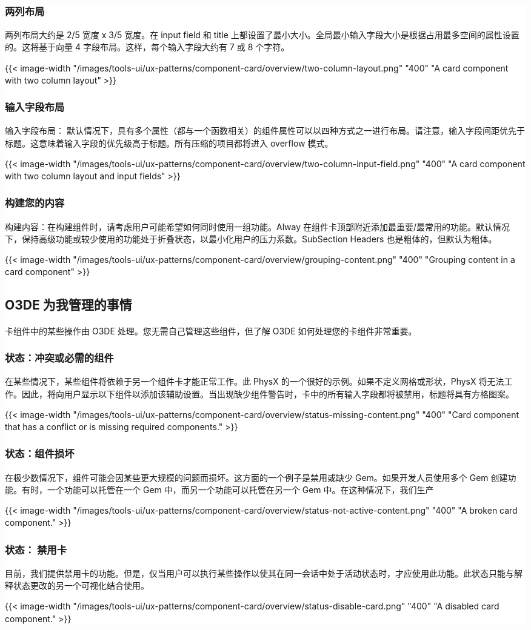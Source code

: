 
### 两列布局

两列布局大约是 2/5 宽度 x 3/5 宽度。在 input field 和 title 上都设置了最小大小。全局最小输入字段大小是根据占用最多空间的属性设置的。这将基于向量 4 字段布局。这样，每个输入字段大约有 7 或 8 个字符。

{{< image-width "/images/tools-ui/ux-patterns/component-card/overview/two-column-layout.png" "400" "A card component with two column layout" >}}


### 输入字段布局

输入字段布局：
默认情况下，具有多个属性（都与一个函数相关）的组件属性可以以四种方式之一进行布局。请注意，输入字段间距优先于标题。这意味着输入字段的优先级高于标题。所有压缩的项目都将进入 overflow 模式。

{{< image-width "/images/tools-ui/ux-patterns/component-card/overview/two-column-input-field.png" "400" "A card component with two column layout and input fields" >}}


### 构建您的内容

构建内容：在构建组件时，请考虑用户可能希望如何同时使用一组功能。Alway 在组件卡顶部附近添加最重要/最常用的功能。默认情况下，保持高级功能或较少使用的功能处于折叠状态，以最小化用户的压力系数。SubSection Headers 也是粗体的，但默认为粗体。

{{< image-width "/images/tools-ui/ux-patterns/component-card/overview/grouping-content.png" "400" "Grouping content in a card component" >}}


## O3DE 为我管理的事情

卡组件中的某些操作由 O3DE 处理。您无需自己管理这些组件，但了解 O3DE 如何处理您的卡组件非常重要。


### 状态：冲突或必需的组件
 
在某些情况下，某些组件将依赖于另一个组件卡才能正常工作。此 PhysX 的一个很好的示例。如果不定义网格或形状，PhysX 将无法工作。因此，将向用户显示以下组件以添加该辅助设置。当出现缺少组件警告时，卡中的所有输入字段都将被禁用，标题将具有方格图案。

{{< image-width "/images/tools-ui/ux-patterns/component-card/overview/status-missing-content.png" "400" "Card component that has a conflict or is missing required components." >}}


### 状态：组件损坏

在极少数情况下，组件可能会因某些更大规模的问题而损坏。这方面的一个例子是禁用或缺少 Gem。如果开发人员使用多个 Gem 创建功能。有时，一个功能可以托管在一个 Gem 中，而另一个功能可以托管在另一个 Gem 中。在这种情况下，我们生产

{{< image-width "/images/tools-ui/ux-patterns/component-card/overview/status-not-active-content.png" "400" "A broken card component." >}}


### 状态： 禁用卡

目前，我们提供禁用卡的功能。但是，仅当用户可以执行某些操作以使其在同一会话中处于活动状态时，才应使用此功能。此状态只能与解释状态更改的另一个可视化结合使用。

{{< image-width "/images/tools-ui/ux-patterns/component-card/overview/status-disable-card.png" "400" "A disabled card component." >}}
